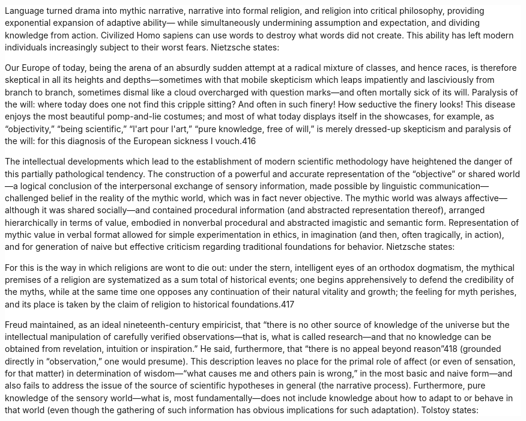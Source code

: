Language turned drama into mythic narrative, narrative into formal religion,
and religion into critical philosophy, providing exponential expansion of
adaptive ability— while simultaneously undermining assumption and expectation,
and dividing knowledge from action. Civilized Homo sapiens can use words to
destroy what words did not create. This ability has left modern individuals
increasingly subject to their worst fears. Nietzsche states:

Our Europe of today, being the arena of an absurdly sudden attempt at a radical
mixture of classes, and hence races, is therefore skeptical in all its heights
and depths—sometimes with that mobile skepticism which leaps impatiently and
lasciviously from branch to branch, sometimes dismal like a cloud overcharged
with question marks—and often mortally sick of its will. Paralysis of the will:
where today does one not find this cripple sitting? And often in such finery!
How seductive the finery looks! This disease enjoys the most beautiful
pomp-and-lie costumes; and most of what today displays itself in the showcases,
for example, as “objectivity,” “being scientific,” “l'art pour l'art,” “pure
knowledge, free of will,” is merely dressed-up skepticism and paralysis of the
will: for this diagnosis of the European sickness I vouch.416



The intellectual developments which lead to the establishment of modern
scientific methodology have heightened the danger of this partially
pathological tendency. The construction of a powerful and accurate
representation of the “objective” or shared world—a logical conclusion of the
interpersonal exchange of sensory information, made possible by linguistic
communication—challenged belief in the reality of the mythic world, which was
in fact never objective. The mythic world was always affective— although it was
shared socially—and contained procedural information (and abstracted
representation thereof), arranged hierarchically in terms of value, embodied in
nonverbal procedural and abstracted imagistic and semantic form. Representation
of mythic value in verbal format allowed for simple experimentation in ethics,
in imagination (and then, often tragically, in action), and for generation of
naive but effective criticism regarding traditional foundations for behavior.
Nietzsche states:

For this is the way in which religions are wont to die out: under the stern,
intelligent eyes of an orthodox dogmatism, the mythical premises of a religion
are systematized as a sum total of historical events; one begins apprehensively
to defend the credibility of the myths, while at the same time one opposes any
continuation of their natural vitality and growth; the feeling for myth
perishes, and its place is taken by the claim of religion to historical
foundations.417



Freud maintained, as an ideal nineteenth-century empiricist, that “there is no
other source of knowledge of the universe but the intellectual manipulation of
carefully verified observations—that is, what is called research—and that no
knowledge can be obtained from revelation, intuition or inspiration.” He said,
furthermore, that “there is no appeal beyond reason”418 (grounded directly in
“observation,” one would presume). This description leaves no place for the
primal role of affect (or even of sensation, for that matter) in determination
of wisdom—“what causes me and others pain is wrong,” in the most basic and
naive form—and also fails to address the issue of the source of scientific
hypotheses in general (the narrative process). Furthermore, pure knowledge of
the sensory world—what is, most fundamentally—does not include knowledge about
how to adapt to or behave in that world (even though the gathering of such
information has obvious implications for such adaptation). Tolstoy states:
